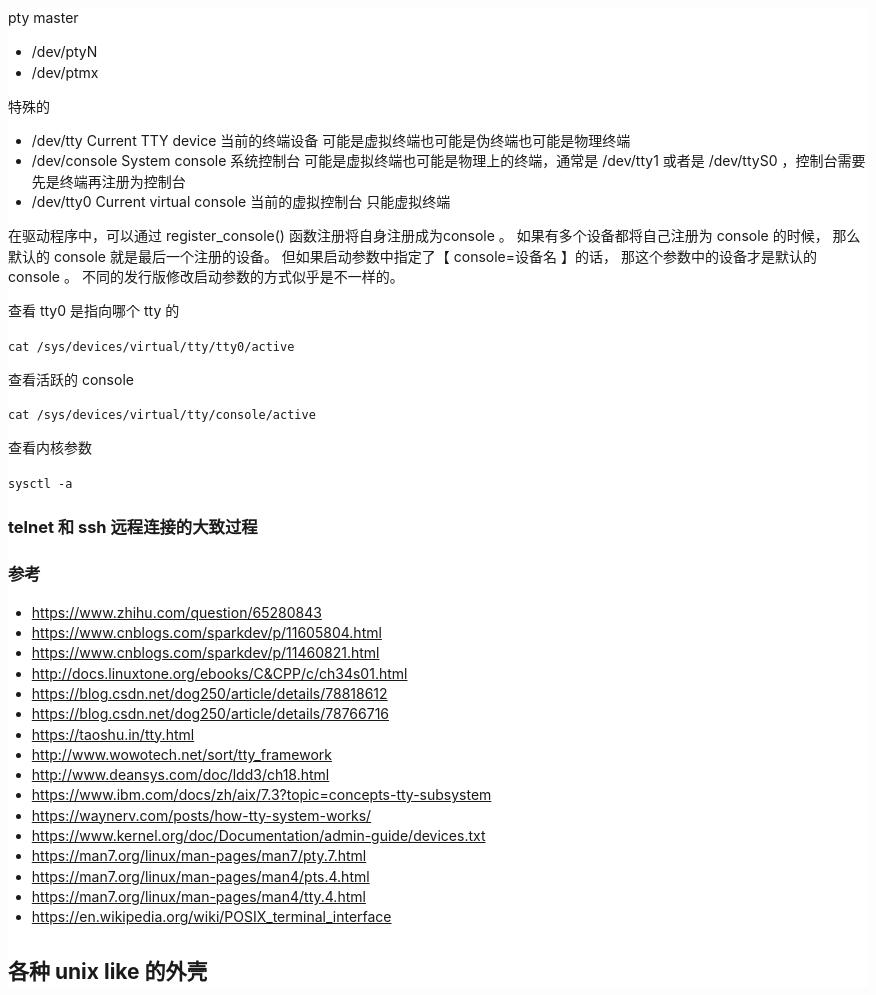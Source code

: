 pty master
- /dev/ptyN
- /dev/ptmx

特殊的
- /dev/tty        Current TTY device 当前的终端设备 可能是虚拟终端也可能是伪终端也可能是物理终端
- /dev/console    System console 系统控制台 可能是虚拟终端也可能是物理上的终端，通常是 /dev/tty1 或者是 /dev/ttyS0 ，控制台需要先是终端再注册为控制台
- /dev/tty0       Current virtual console 当前的虚拟控制台 只能虚拟终端

在驱动程序中，可以通过 register_console() 函数注册将自身注册成为console 。
如果有多个设备都将自己注册为 console 的时候，
那么默认的 console 就是最后一个注册的设备。
但如果启动参数中指定了【 console=设备名 】的话，
那这个参数中的设备才是默认的 console 。
不同的发行版修改启动参数的方式似乎是不一样的。

查看 tty0 是指向哪个 tty 的
```
cat /sys/devices/virtual/tty/tty0/active
```

查看活跃的 console
```
cat /sys/devices/virtual/tty/console/active
```

查看内核参数
```
sysctl -a
```



### telnet 和 ssh 远程连接的大致过程

### 参考

- https://www.zhihu.com/question/65280843
- https://www.cnblogs.com/sparkdev/p/11605804.html
- https://www.cnblogs.com/sparkdev/p/11460821.html
- http://docs.linuxtone.org/ebooks/C&CPP/c/ch34s01.html
- https://blog.csdn.net/dog250/article/details/78818612
- https://blog.csdn.net/dog250/article/details/78766716
- https://taoshu.in/tty.html
- http://www.wowotech.net/sort/tty_framework
- http://www.deansys.com/doc/ldd3/ch18.html
- https://www.ibm.com/docs/zh/aix/7.3?topic=concepts-tty-subsystem
- https://waynerv.com/posts/how-tty-system-works/
- https://www.kernel.org/doc/Documentation/admin-guide/devices.txt
- https://man7.org/linux/man-pages/man7/pty.7.html
- https://man7.org/linux/man-pages/man4/pts.4.html
- https://man7.org/linux/man-pages/man4/tty.4.html
- https://en.wikipedia.org/wiki/POSIX_terminal_interface

## 各种 unix like 的外壳
